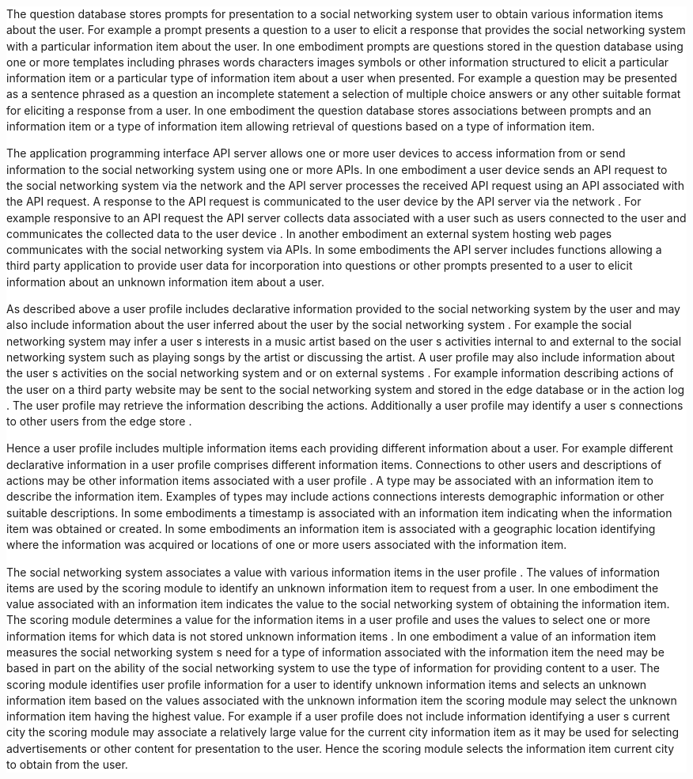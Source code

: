 The question database stores prompts for presentation to a social networking system user to obtain various information items about the user. For example a prompt presents a question to a user to elicit a response that provides the social networking system with a particular information item about the user. In one embodiment prompts are questions stored in the question database using one or more templates including phrases words characters images symbols or other information structured to elicit a particular information item or a particular type of information item about a user when presented. For example a question may be presented as a sentence phrased as a question an incomplete statement a selection of multiple choice answers or any other suitable format for eliciting a response from a user. In one embodiment the question database stores associations between prompts and an information item or a type of information item allowing retrieval of questions based on a type of information item.

The application programming interface API server allows one or more user devices to access information from or send information to the social networking system using one or more APIs. In one embodiment a user device sends an API request to the social networking system via the network and the API server processes the received API request using an API associated with the API request. A response to the API request is communicated to the user device by the API server via the network . For example responsive to an API request the API server collects data associated with a user such as users connected to the user and communicates the collected data to the user device . In another embodiment an external system hosting web pages communicates with the social networking system via APIs. In some embodiments the API server includes functions allowing a third party application to provide user data for incorporation into questions or other prompts presented to a user to elicit information about an unknown information item about a user.

As described above a user profile includes declarative information provided to the social networking system by the user and may also include information about the user inferred about the user by the social networking system . For example the social networking system may infer a user s interests in a music artist based on the user s activities internal to and external to the social networking system such as playing songs by the artist or discussing the artist. A user profile may also include information about the user s activities on the social networking system and or on external systems . For example information describing actions of the user on a third party website may be sent to the social networking system and stored in the edge database or in the action log . The user profile may retrieve the information describing the actions. Additionally a user profile may identify a user s connections to other users from the edge store .

Hence a user profile includes multiple information items each providing different information about a user. For example different declarative information in a user profile comprises different information items. Connections to other users and descriptions of actions may be other information items associated with a user profile . A type may be associated with an information item to describe the information item. Examples of types may include actions connections interests demographic information or other suitable descriptions. In some embodiments a timestamp is associated with an information item indicating when the information item was obtained or created. In some embodiments an information item is associated with a geographic location identifying where the information was acquired or locations of one or more users associated with the information item.

The social networking system associates a value with various information items in the user profile . The values of information items are used by the scoring module to identify an unknown information item to request from a user. In one embodiment the value associated with an information item indicates the value to the social networking system of obtaining the information item. The scoring module determines a value for the information items in a user profile and uses the values to select one or more information items for which data is not stored unknown information items . In one embodiment a value of an information item measures the social networking system s need for a type of information associated with the information item the need may be based in part on the ability of the social networking system to use the type of information for providing content to a user. The scoring module identifies user profile information for a user to identify unknown information items and selects an unknown information item based on the values associated with the unknown information item the scoring module may select the unknown information item having the highest value. For example if a user profile does not include information identifying a user s current city the scoring module may associate a relatively large value for the current city information item as it may be used for selecting advertisements or other content for presentation to the user. Hence the scoring module selects the information item current city to obtain from the user.

